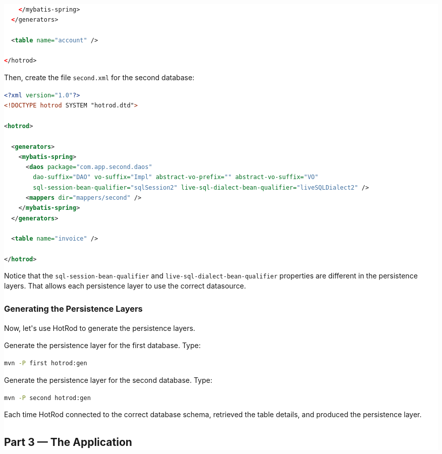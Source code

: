 ```xml
    </mybatis-spring>
  </generators>

  <table name="account" />

</hotrod>
```

Then, create the file `second.xml` for the second database:

```xml
<?xml version="1.0"?>
<!DOCTYPE hotrod SYSTEM "hotrod.dtd">

<hotrod>

  <generators>
    <mybatis-spring>
      <daos package="com.app.second.daos"
        dao-suffix="DAO" vo-suffix="Impl" abstract-vo-prefix="" abstract-vo-suffix="VO"
        sql-session-bean-qualifier="sqlSession2" live-sql-dialect-bean-qualifier="liveSQLDialect2" />
      <mappers dir="mappers/second" />
    </mybatis-spring>
  </generators>

  <table name="invoice" />

</hotrod>
```

Notice that the `sql-session-bean-qualifier` and `live-sql-dialect-bean-qualifier` properties are different in the persistence layers. That allows each persistence layer to use the correct datasource.


### Generating the Persistence Layers

Now, let's use HotRod to generate the persistence layers.

Generate the persistence layer for the first database. Type:

```bash
mvn -P first hotrod:gen
```

Generate the persistence layer for the second database. Type:

```bash
mvn -P second hotrod:gen
```

Each time HotRod connected to the correct database schema, retrieved the table details, and produced the persistence layer.


## Part 3 &mdash; The Application
